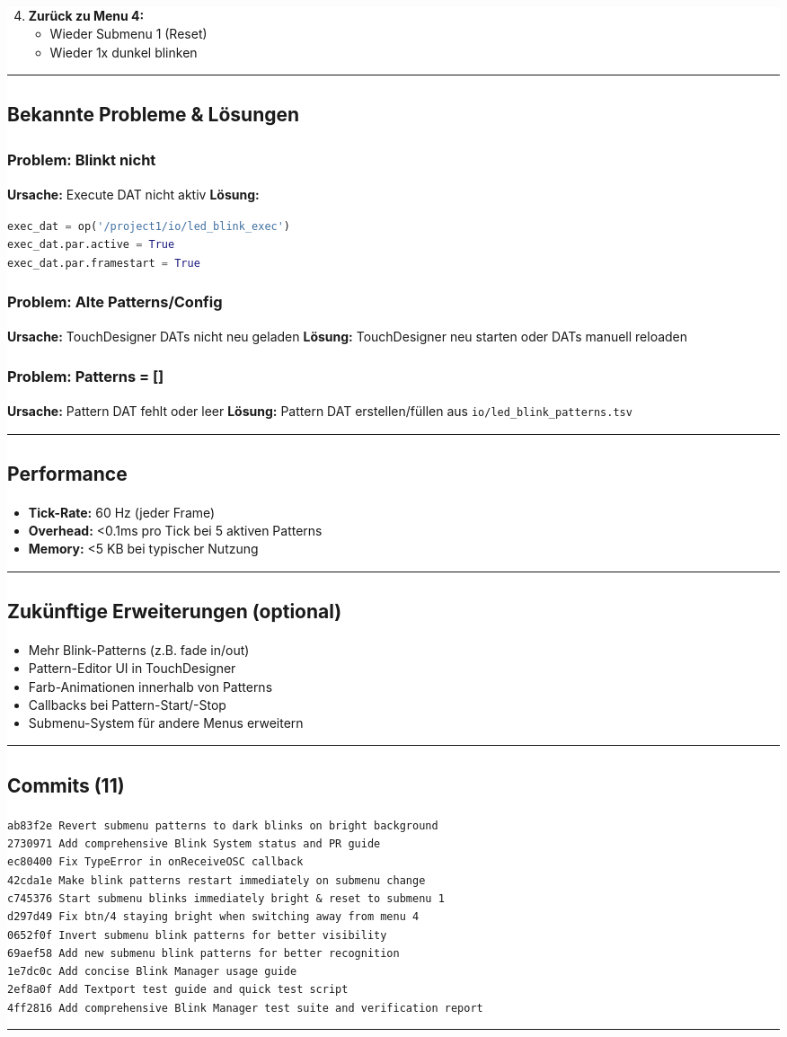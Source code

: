 4. **Zurück zu Menu 4:**
   - Wieder Submenu 1 (Reset)
   - Wieder 1x dunkel blinken

---

## Bekannte Probleme & Lösungen

### Problem: Blinkt nicht
**Ursache:** Execute DAT nicht aktiv
**Lösung:**
```python
exec_dat = op('/project1/io/led_blink_exec')
exec_dat.par.active = True
exec_dat.par.framestart = True
```

### Problem: Alte Patterns/Config
**Ursache:** TouchDesigner DATs nicht neu geladen
**Lösung:** TouchDesigner neu starten oder DATs manuell reloaden

### Problem: Patterns = []
**Ursache:** Pattern DAT fehlt oder leer
**Lösung:** Pattern DAT erstellen/füllen aus `io/led_blink_patterns.tsv`

---

## Performance

- **Tick-Rate:** 60 Hz (jeder Frame)
- **Overhead:** <0.1ms pro Tick bei 5 aktiven Patterns
- **Memory:** <5 KB bei typischer Nutzung

---

## Zukünftige Erweiterungen (optional)

- Mehr Blink-Patterns (z.B. fade in/out)
- Pattern-Editor UI in TouchDesigner
- Farb-Animationen innerhalb von Patterns
- Callbacks bei Pattern-Start/-Stop
- Submenu-System für andere Menus erweitern

---

## Commits (11)

```
ab83f2e Revert submenu patterns to dark blinks on bright background
2730971 Add comprehensive Blink System status and PR guide
ec80400 Fix TypeError in onReceiveOSC callback
42cda1e Make blink patterns restart immediately on submenu change
c745376 Start submenu blinks immediately bright & reset to submenu 1
d297d49 Fix btn/4 staying bright when switching away from menu 4
0652f0f Invert submenu blink patterns for better visibility
69aef58 Add new submenu blink patterns for better recognition
1e7dc0c Add concise Blink Manager usage guide
2ef8a0f Add Textport test guide and quick test script
4ff2816 Add comprehensive Blink Manager test suite and verification report
```

---